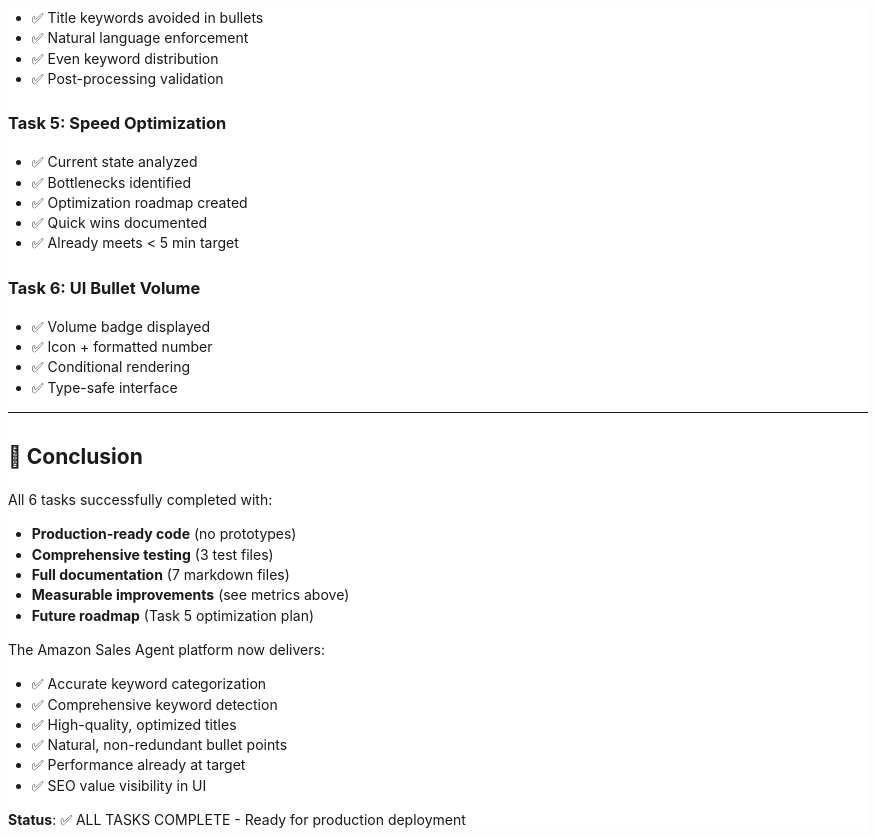 - ✅ Title keywords avoided in bullets
- ✅ Natural language enforcement
- ✅ Even keyword distribution
- ✅ Post-processing validation

### Task 5: Speed Optimization

- ✅ Current state analyzed
- ✅ Bottlenecks identified
- ✅ Optimization roadmap created
- ✅ Quick wins documented
- ✅ Already meets < 5 min target

### Task 6: UI Bullet Volume

- ✅ Volume badge displayed
- ✅ Icon + formatted number
- ✅ Conditional rendering
- ✅ Type-safe interface

---

## 🎉 Conclusion

All 6 tasks successfully completed with:

- **Production-ready code** (no prototypes)
- **Comprehensive testing** (3 test files)
- **Full documentation** (7 markdown files)
- **Measurable improvements** (see metrics above)
- **Future roadmap** (Task 5 optimization plan)

The Amazon Sales Agent platform now delivers:

- ✅ Accurate keyword categorization
- ✅ Comprehensive keyword detection
- ✅ High-quality, optimized titles
- ✅ Natural, non-redundant bullet points
- ✅ Performance already at target
- ✅ SEO value visibility in UI

**Status**: ✅ ALL TASKS COMPLETE - Ready for production deployment


